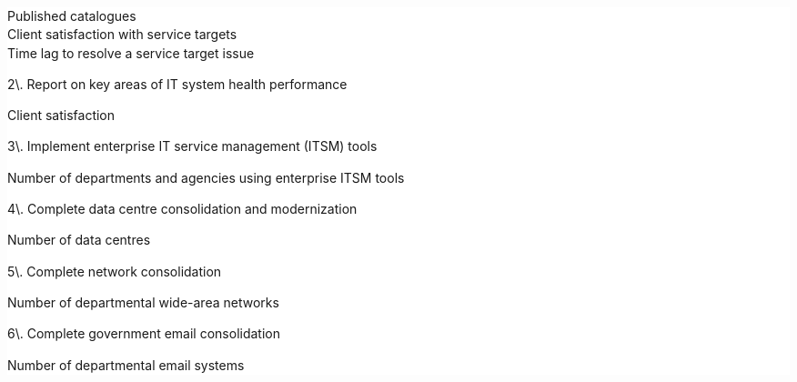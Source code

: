 <td>

Published catalogues  
Client satisfaction with service targets  
Time lag to resolve a service target issue

</td>

</tr>

<tr>

<th scope="row">2\. Report on key areas of IT system health performance</th>

<td>

Client satisfaction

</td>

</tr>

<tr>

<th scope="row">3\. Implement enterprise IT service management (ITSM) tools</th>

<td>

Number of departments and agencies using enterprise ITSM tools

</td>

</tr>

<tr>

<th scope="row">4\. Complete data centre consolidation and modernization</th>

<td>

Number of data centres

</td>

</tr>

<tr>

<th scope="row">5\. Complete network consolidation</th>

<td>

Number of departmental wide-area networks

</td>

</tr>

<tr>

<th scope="row">6\. Complete government email consolidation</th>

<td>

Number of departmental email systems
